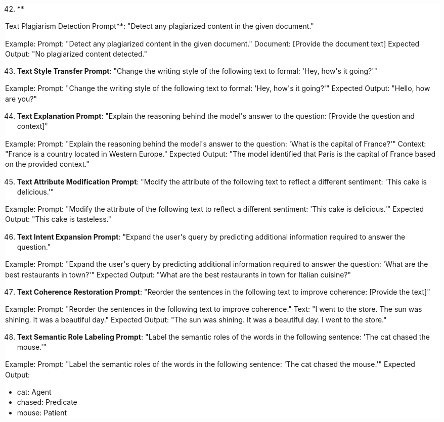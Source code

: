 42. **

Text Plagiarism Detection Prompt**: "Detect any plagiarized content in the given document."

Example:
Prompt: "Detect any plagiarized content in the given document."
Document: [Provide the document text]
Expected Output: "No plagiarized content detected."

43. **Text Style Transfer Prompt**: "Change the writing style of the following text to formal: 'Hey, how's it going?'"

Example:
Prompt: "Change the writing style of the following text to formal: 'Hey, how's it going?'"
Expected Output: "Hello, how are you?"

44. **Text Explanation Prompt**: "Explain the reasoning behind the model's answer to the question: [Provide the question and context]"

Example:
Prompt: "Explain the reasoning behind the model's answer to the question: 'What is the capital of France?'"
Context: "France is a country located in Western Europe."
Expected Output: "The model identified that Paris is the capital of France based on the provided context."

45. **Text Attribute Modification Prompt**: "Modify the attribute of the following text to reflect a different sentiment: 'This cake is delicious.'"

Example:
Prompt: "Modify the attribute of the following text to reflect a different sentiment: 'This cake is delicious.'"
Expected Output: "This cake is tasteless."

46. **Text Intent Expansion Prompt**: "Expand the user's query by predicting additional information required to answer the question."

Example:
Prompt: "Expand the user's query by predicting additional information required to answer the question: 'What are the best restaurants in town?'"
Expected Output: "What are the best restaurants in town for Italian cuisine?"

47. **Text Coherence Restoration Prompt**: "Reorder the sentences in the following text to improve coherence: [Provide the text]"

Example:
Prompt: "Reorder the sentences in the following text to improve coherence."
Text: "I went to the store. The sun was shining. It was a beautiful day."
Expected Output: "The sun was shining. It was a beautiful day. I went to the store."

48. **Text Semantic Role Labeling Prompt**: "Label the semantic roles of the words in the following sentence: 'The cat chased the mouse.'"

Example:
Prompt: "Label the semantic roles of the words in the following sentence: 'The cat chased the mouse.'"
Expected Output: 
- cat: Agent
- chased: Predicate
- mouse: Patient
